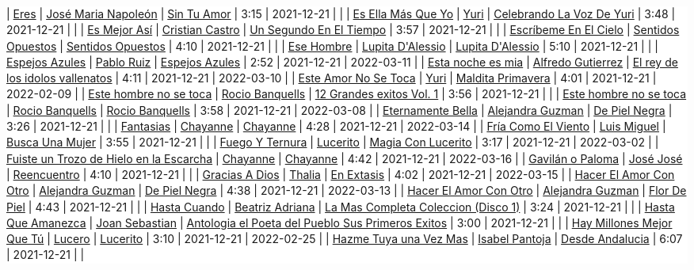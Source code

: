 | [Eres](https://open.spotify.com/track/08fbpynRAv6hPqqPZISRsa) | [José Maria Napoleón](https://open.spotify.com/artist/72v53CufRiSyqcQ78KUQ5p) | [Sin Tu Amor](https://open.spotify.com/album/6f9QuizfwLCv9SvU8DtsO4) | 3:15 | 2021-12-21 |  |
| [Es Ella Más Que Yo](https://open.spotify.com/track/374F2ZrWYYCFuRr1XDUnER) | [Yuri](https://open.spotify.com/artist/4OgNARLQSC4yy7Dsa5cqxx) | [Celebrando La Voz De Yuri](https://open.spotify.com/album/7ujHdVvsepyAQAKtzjjn3p) | 3:48 | 2021-12-21 |  |
| [Es Mejor Así](https://open.spotify.com/track/1LUIgyVglAOLb3AtA9ZgYb) | [Cristian Castro](https://open.spotify.com/artist/2AZOALDIBORfbzKTuliwdJ) | [Un Segundo En El Tiempo](https://open.spotify.com/album/2cdfwA47UN9VUx0Vnc6YNw) | 3:57 | 2021-12-21 |  |
| [Escríbeme En El Cielo](https://open.spotify.com/track/2fnRjRGStHz4eDBiEXbFrc) | [Sentidos Opuestos](https://open.spotify.com/artist/1xJAOe5igcfHGUbMHxsTBq) | [Sentidos Opuestos](https://open.spotify.com/album/2eOqqbyOTwSaS4V2H0jW64) | 4:10 | 2021-12-21 |  |
| [Ese Hombre](https://open.spotify.com/track/35kdPvpOeQXH3AD7Yo6vy1) | [Lupita D'Alessio](https://open.spotify.com/artist/3mGyF5kXDjEkLlFypJ93en) | [Lupita D'Alessio](https://open.spotify.com/album/71LlTmSoCGEvqbmFijtvrI) | 5:10 | 2021-12-21 |  |
| [Espejos Azules](https://open.spotify.com/track/1nJRvj8Swc438vHd4M2MpW) | [Pablo Ruiz](https://open.spotify.com/artist/5BLxach4cxTAK3Pg0Nu2r2) | [Espejos Azules](https://open.spotify.com/album/4vguKAEOyMmlzz31GIQZef) | 2:52 | 2021-12-21 | 2022-03-11 |
| [Esta noche es mia](https://open.spotify.com/track/4G7iXmjaB1RuypvG0UsqyQ) | [Alfredo Gutierrez](https://open.spotify.com/artist/7esYnrPzQX1JWWIyWxYu5A) | [El rey de los idolos vallenatos](https://open.spotify.com/album/6c3sKCTdhq7uKlMYrZ9K88) | 4:11 | 2021-12-21 | 2022-03-10 |
| [Este Amor No Se Toca](https://open.spotify.com/track/4HsAHl6Vn3zen9qtMh22ez) | [Yuri](https://open.spotify.com/artist/4OgNARLQSC4yy7Dsa5cqxx) | [Maldita Primavera](https://open.spotify.com/album/5HgM6OJB4LUUs3pQubtmeu) | 4:01 | 2021-12-21 | 2022-02-09 |
| [Este hombre no se toca](https://open.spotify.com/track/2kOvo9TkOMlasJ8ZoU89Pz) | [Rocio Banquells](https://open.spotify.com/artist/0WaPMyYYZZ7yxzG1qhZ5kz) | [12 Grandes exitos Vol\. 1](https://open.spotify.com/album/2cUyK6GaXJd9NGVNjQ3sqa) | 3:56 | 2021-12-21 |  |
| [Este hombre no se toca](https://open.spotify.com/track/047T2fSx1eNiRbCNztIAhL) | [Rocio Banquells](https://open.spotify.com/artist/0WaPMyYYZZ7yxzG1qhZ5kz) | [Rocio Banquells](https://open.spotify.com/album/2XWgQoX6V3MDSm9dGZGkGz) | 3:58 | 2021-12-21 | 2022-03-08 |
| [Eternamente Bella](https://open.spotify.com/track/3pIgumKqXX7ge7lT9rCvNy) | [Alejandra Guzman](https://open.spotify.com/artist/7Hf9AwMO37bSdxHb0FBGmO) | [De Piel Negra](https://open.spotify.com/album/4i0eMiYUxt1ESu6SrHQpVg) | 3:26 | 2021-12-21 |  |
| [Fantasias](https://open.spotify.com/track/21WzmHM0xw6BNzc2yL3eGV) | [Chayanne](https://open.spotify.com/artist/1JbemQ1fPt2YmSLjAFhPBv) | [Chayanne](https://open.spotify.com/album/20LKBgzwk7zrSSn0N8ukFV) | 4:28 | 2021-12-21 | 2022-03-14 |
| [Fría Como El Viento](https://open.spotify.com/track/2J4qy8RyfwgXHt73cWOE6P) | [Luis Miguel](https://open.spotify.com/artist/2nszmSgqreHSdJA3zWPyrW) | [Busca Una Mujer](https://open.spotify.com/album/6JSqwckfTYWbJj4R1fdOOo) | 3:55 | 2021-12-21 |  |
| [Fuego Y Ternura](https://open.spotify.com/track/6wgKdb1ChJmKBIjJ3EYDBw) | [Lucerito](https://open.spotify.com/artist/2nzuxABkfoyHxtTx3rqhPP) | [Magia Con Lucerito](https://open.spotify.com/album/0F6s1daJfENG2yv80YHhr8) | 3:17 | 2021-12-21 | 2022-03-02 |
| [Fuiste un Trozo de Hielo en la Escarcha](https://open.spotify.com/track/5zKq55gTFV7MvS3f9T4Gqu) | [Chayanne](https://open.spotify.com/artist/1JbemQ1fPt2YmSLjAFhPBv) | [Chayanne](https://open.spotify.com/album/20LKBgzwk7zrSSn0N8ukFV) | 4:42 | 2021-12-21 | 2022-03-16 |
| [Gavilán o Paloma](https://open.spotify.com/track/4Wg6Ggb6DY8OmlFQvvHO9b) | [José José](https://open.spotify.com/artist/4mN0qcMxWX8oToqfDPM5yV) | [Reencuentro](https://open.spotify.com/album/6raiLPK4vKJD34Q33Gkpgt) | 4:10 | 2021-12-21 |  |
| [Gracias A Dios](https://open.spotify.com/track/3m8qGT5waagsTxTeSYs2Tc) | [Thalia](https://open.spotify.com/artist/23wEWD21D4TPYiJugoXmYb) | [En Extasis](https://open.spotify.com/album/48Squ1oYsMrjEGUKnmEHyp) | 4:02 | 2021-12-21 | 2022-03-15 |
| [Hacer El Amor Con Otro](https://open.spotify.com/track/1MtVzUD3q6z3NmppCZcCDb) | [Alejandra Guzman](https://open.spotify.com/artist/7Hf9AwMO37bSdxHb0FBGmO) | [De Piel Negra](https://open.spotify.com/album/4i0eMiYUxt1ESu6SrHQpVg) | 4:38 | 2021-12-21 | 2022-03-13 |
| [Hacer El Amor Con Otro](https://open.spotify.com/track/1OB7cLxxCWA8gbbfjFNNej) | [Alejandra Guzman](https://open.spotify.com/artist/7Hf9AwMO37bSdxHb0FBGmO) | [Flor De Piel](https://open.spotify.com/album/4jVhCAGCEhQUyXrMD4owlU) | 4:43 | 2021-12-21 |  |
| [Hasta Cuando](https://open.spotify.com/track/1nUDI438ltnFLqFVIrhIUf) | [Beatriz Adriana](https://open.spotify.com/artist/20DKdVZd4yxzm472iHRXzQ) | [La Mas Completa Coleccion \(Disco 1\)](https://open.spotify.com/album/4yODt1oF4zoyhu0FiagLtF) | 3:24 | 2021-12-21 |  |
| [Hasta Que Amanezca](https://open.spotify.com/track/6KZc7M03sbQHO1TVvOpHfn) | [Joan Sebastian](https://open.spotify.com/artist/7FsRH5bw8iWpSbMX1G7xf1) | [Antologia el Poeta del Pueblo Sus Primeros Exitos](https://open.spotify.com/album/3rZUfQkgyTPaJzFK1lbKxq) | 3:00 | 2021-12-21 |  |
| [Hay Millones Mejor Que Tú](https://open.spotify.com/track/1zglc9ER2eqm2nOL0jZ6sr) | [Lucero](https://open.spotify.com/artist/3SNKhPPfra7g7Crq1QA330) | [Lucerito](https://open.spotify.com/album/1Ylk1qtCXpMdBpDaZvPd0I) | 3:10 | 2021-12-21 | 2022-02-25 |
| [Hazme Tuya una Vez Mas](https://open.spotify.com/track/6nRaI3IcbXMi3iHbfuiiVk) | [Isabel Pantoja](https://open.spotify.com/artist/0G2qO3Wbj6WmCTFgcsJ1Eo) | [Desde Andalucia](https://open.spotify.com/album/2z0nGeab4W4lk2AjxG3kbw) | 6:07 | 2021-12-21 |  |